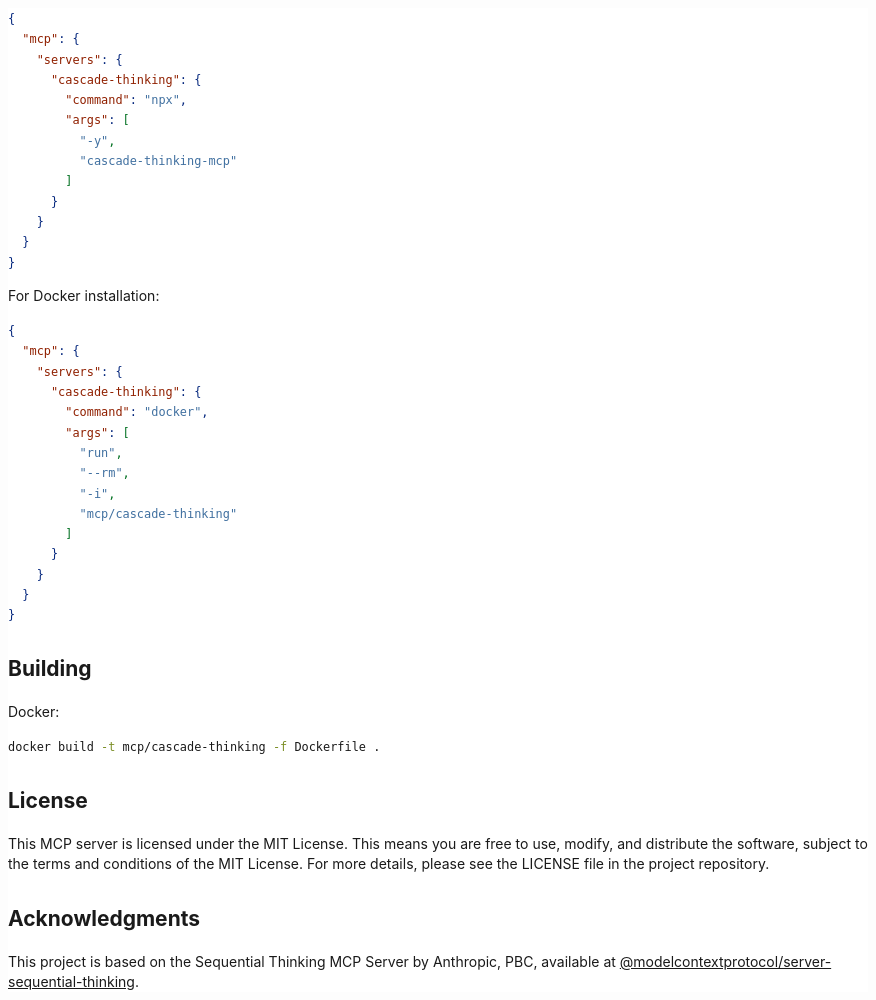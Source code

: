 ```json
{
  "mcp": {
    "servers": {
      "cascade-thinking": {
        "command": "npx",
        "args": [
          "-y",
          "cascade-thinking-mcp"
        ]
      }
    }
  }
}
```

For Docker installation:

```json
{
  "mcp": {
    "servers": {
      "cascade-thinking": {
        "command": "docker",
        "args": [
          "run",
          "--rm",
          "-i",
          "mcp/cascade-thinking"
        ]
      }
    }
  }
}
```

## Building

Docker:

```bash
docker build -t mcp/cascade-thinking -f Dockerfile .
```

## License

This MCP server is licensed under the MIT License. This means you are free to use, modify, and distribute the software, subject to the terms and conditions of the MIT License. For more details, please see the LICENSE file in the project repository.

## Acknowledgments

This project is based on the Sequential Thinking MCP Server by Anthropic, PBC, available at [@modelcontextprotocol/server-sequential-thinking](https://github.com/modelcontextprotocol/servers).
